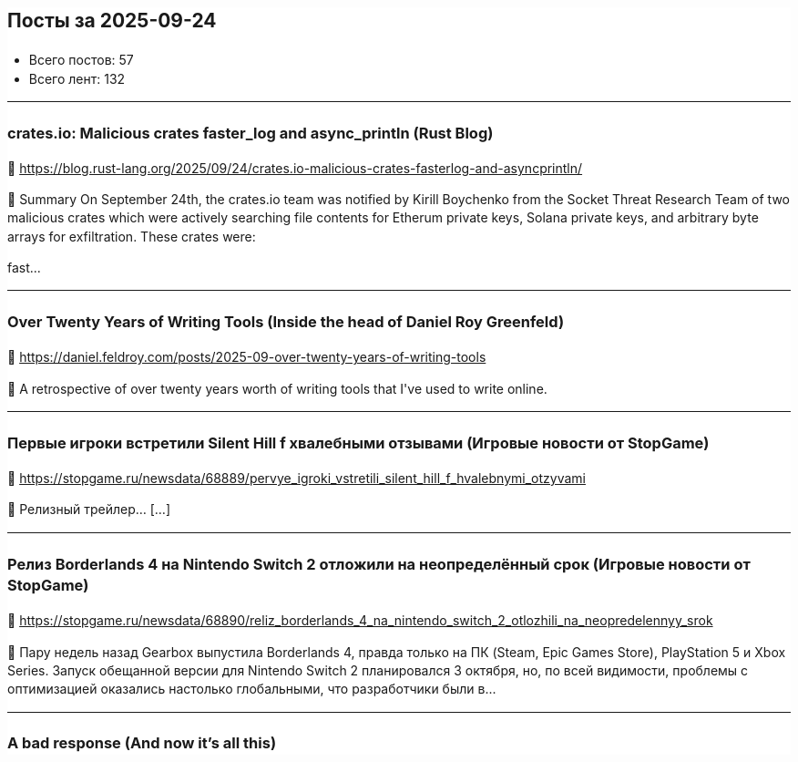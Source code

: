 ## Посты за 2025-09-24

- Всего постов: 57
- Всего лент: 132

----

### crates.io: Malicious crates faster_log and async_println (Rust Blog)

🔗 https://blog.rust-lang.org/2025/09/24/crates.io-malicious-crates-fasterlog-and-asyncprintln/

💬 
Summary
On September 24th, the crates.io team was notified by Kirill Boychenko from the Socket Threat Research Team of two malicious crates which were actively searching file contents for Etherum private keys, Solana private keys, and arbitrary byte arrays for exfiltration.
These crates were:

fast...

---

### Over Twenty Years of Writing Tools (Inside the head of Daniel Roy Greenfeld)

🔗 https://daniel.feldroy.com/posts/2025-09-over-twenty-years-of-writing-tools

💬 A retrospective of over twenty years worth of writing tools that I've used to write online.

---

### Первые игроки встретили Silent Hill f хвалебными отзывами (Игровые новости от StopGame)

🔗 https://stopgame.ru/newsdata/68889/pervye_igroki_vstretili_silent_hill_f_hvalebnymi_otzyvami

💬 Релизный трейлер… […]

---

### Релиз Borderlands 4 на Nintendo Switch 2 отложили на неопределённый срок (Игровые новости от StopGame)

🔗 https://stopgame.ru/newsdata/68890/reliz_borderlands_4_na_nintendo_switch_2_otlozhili_na_neopredelennyy_srok

💬 Пару недель назад Gearbox выпустила Borderlands 4, правда только на ПК (Steam, Epic Games Store), PlayStation 5 и Xbox Series. Запуск обещанной версии для Nintendo Switch 2 планировался 3 октября, но, по всей видимости, проблемы с оптимизацией оказались настолько глобальными, что разработчики были в...

---

### A bad response (And now it’s all this)
